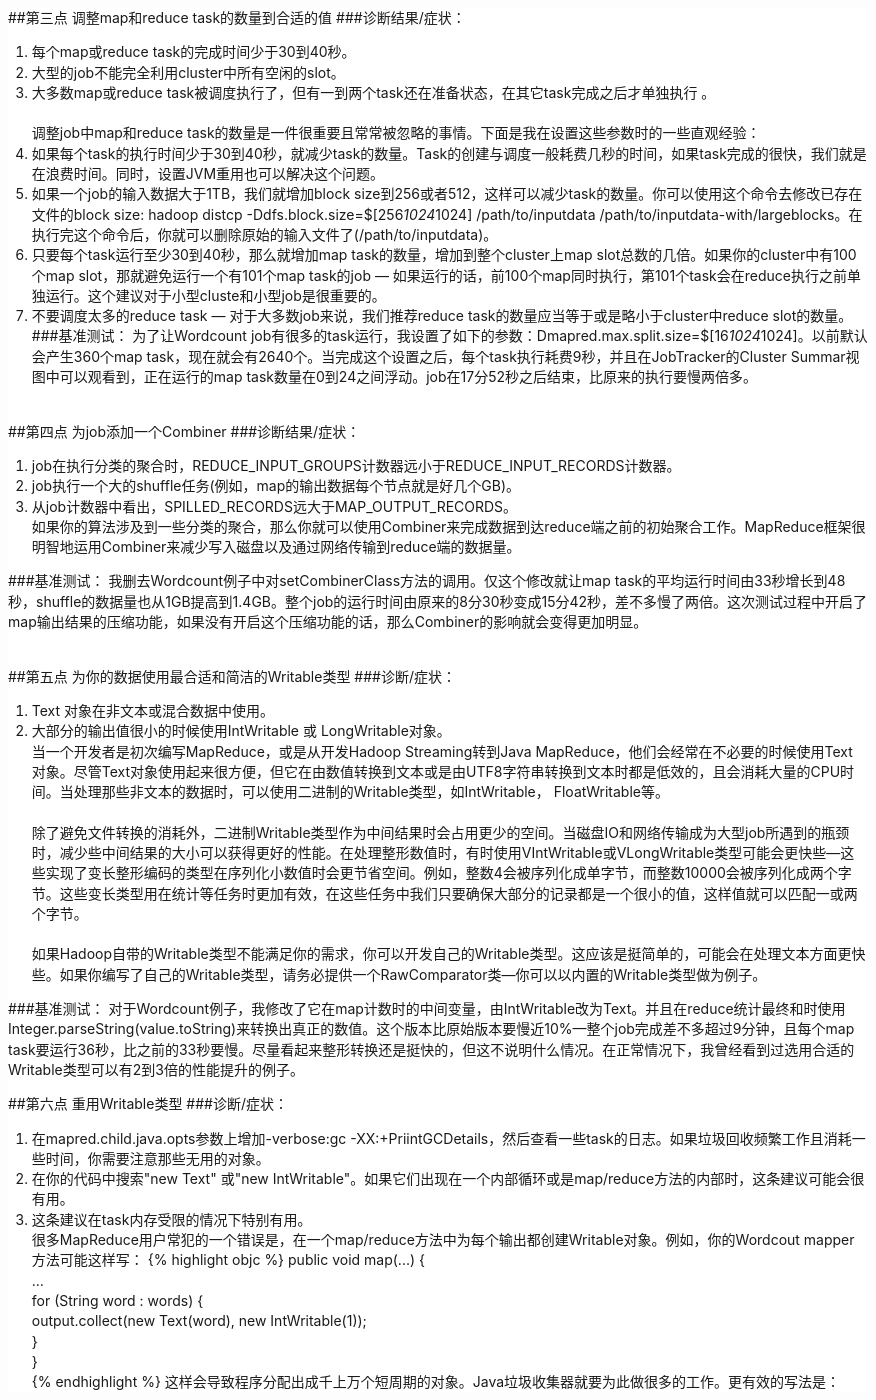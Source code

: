 ##第三点  调整map和reduce task的数量到合适的值 
###诊断结果/症状： 
1. 每个map或reduce task的完成时间少于30到40秒。 </br>
2. 大型的job不能完全利用cluster中所有空闲的slot。 </br>
3. 大多数map或reduce task被调度执行了，但有一到两个task还在准备状态，在其它task完成之后才单独执行 。</br></br>
调整job中map和reduce task的数量是一件很重要且常常被忽略的事情。下面是我在设置这些参数时的一些直观经验：</br> 
1. 如果每个task的执行时间少于30到40秒，就减少task的数量。Task的创建与调度一般耗费几秒的时间，如果task完成的很快，我们就是在浪费时间。同时，设置JVM重用也可以解决这个问题。 </br>
2. 如果一个job的输入数据大于1TB，我们就增加block size到256或者512，这样可以减少task的数量。你可以使用这个命令去修改已存在文件的block size: hadoop distcp -Ddfs.block.size=$[256*1024*1024] /path/to/inputdata  /path/to/inputdata-with/largeblocks。在执行完这个命令后，你就可以删除原始的输入文件了(/path/to/inputdata)。 </br>
3. 只要每个task运行至少30到40秒，那么就增加map task的数量，增加到整个cluster上map slot总数的几倍。如果你的cluster中有100个map slot，那就避免运行一个有101个map task的job — 如果运行的话，前100个map同时执行，第101个task会在reduce执行之前单独运行。这个建议对于小型cluste和小型job是很重要的。</br>
4. 不要调度太多的reduce task — 对于大多数job来说，我们推荐reduce task的数量应当等于或是略小于cluster中reduce slot的数量。 
###基准测试： 
为了让Wordcount job有很多的task运行，我设置了如下的参数：Dmapred.max.split.size=$[16*1024*1024]。以前默认会产生360个map task，现在就会有2640个。当完成这个设置之后，每个task执行耗费9秒，并且在JobTracker的Cluster Summar视图中可以观看到，正在运行的map task数量在0到24之间浮动。job在17分52秒之后结束，比原来的执行要慢两倍多。 </br></br>

##第四点  为job添加一个Combiner 
###诊断结果/症状： 
1. job在执行分类的聚合时，REDUCE_INPUT_GROUPS计数器远小于REDUCE_INPUT_RECORDS计数器。 </br>
2. job执行一个大的shuffle任务(例如，map的输出数据每个节点就是好几个GB)。 </br>
3. 从job计数器中看出，SPILLED_RECORDS远大于MAP_OUTPUT_RECORDS。 </br>
如果你的算法涉及到一些分类的聚合，那么你就可以使用Combiner来完成数据到达reduce端之前的初始聚合工作。MapReduce框架很明智地运用Combiner来减少写入磁盘以及通过网络传输到reduce端的数据量。

###基准测试： 
我删去Wordcount例子中对setCombinerClass方法的调用。仅这个修改就让map task的平均运行时间由33秒增长到48秒，shuffle的数据量也从1GB提高到1.4GB。整个job的运行时间由原来的8分30秒变成15分42秒，差不多慢了两倍。这次测试过程中开启了map输出结果的压缩功能，如果没有开启这个压缩功能的话，那么Combiner的影响就会变得更加明显。 </br></br>

##第五点  为你的数据使用最合适和简洁的Writable类型 
###诊断/症状： 
1. Text 对象在非文本或混合数据中使用。 </br>
2. 大部分的输出值很小的时候使用IntWritable 或 LongWritable对象。 </br>
当一个开发者是初次编写MapReduce，或是从开发Hadoop Streaming转到Java MapReduce，他们会经常在不必要的时候使用Text 对象。尽管Text对象使用起来很方便，但它在由数值转换到文本或是由UTF8字符串转换到文本时都是低效的，且会消耗大量的CPU时间。当处理那些非文本的数据时，可以使用二进制的Writable类型，如IntWritable， FloatWritable等。 </br></br>
除了避免文件转换的消耗外，二进制Writable类型作为中间结果时会占用更少的空间。当磁盘IO和网络传输成为大型job所遇到的瓶颈时，减少些中间结果的大小可以获得更好的性能。在处理整形数值时，有时使用VIntWritable或VLongWritable类型可能会更快些—这些实现了变长整形编码的类型在序列化小数值时会更节省空间。例如，整数4会被序列化成单字节，而整数10000会被序列化成两个字节。这些变长类型用在统计等任务时更加有效，在这些任务中我们只要确保大部分的记录都是一个很小的值，这样值就可以匹配一或两个字节。 </br></br>
如果Hadoop自带的Writable类型不能满足你的需求，你可以开发自己的Writable类型。这应该是挺简单的，可能会在处理文本方面更快些。如果你编写了自己的Writable类型，请务必提供一个RawComparator类—你可以以内置的Writable类型做为例子。 

###基准测试： 
对于Wordcount例子，我修改了它在map计数时的中间变量，由IntWritable改为Text。并且在reduce统计最终和时使用Integer.parseString(value.toString)来转换出真正的数值。这个版本比原始版本要慢近10%—整个job完成差不多超过9分钟，且每个map task要运行36秒，比之前的33秒要慢。尽量看起来整形转换还是挺快的，但这不说明什么情况。在正常情况下，我曾经看到过选用合适的Writable类型可以有2到3倍的性能提升的例子。 

##第六点  重用Writable类型 
###诊断/症状： 
1. 在mapred.child.java.opts参数上增加-verbose:gc -XX:+PriintGCDetails，然后查看一些task的日志。如果垃圾回收频繁工作且消耗一些时间，你需要注意那些无用的对象。</br> 
2. 在你的代码中搜索"new Text" 或"new IntWritable"。如果它们出现在一个内部循环或是map/reduce方法的内部时，这条建议可能会很有用。 </br>
3. 这条建议在task内存受限的情况下特别有用。 </br>
很多MapReduce用户常犯的一个错误是，在一个map/reduce方法中为每个输出都创建Writable对象。例如，你的Wordcout mapper方法可能这样写： 
{% highlight objc %}
public void map(...) {  
	…  
	for (String word : words) {  
 		output.collect(new Text(word), new IntWritable(1));  
	}  
 }  
{% endhighlight %}
这样会导致程序分配出成千上万个短周期的对象。Java垃圾收集器就要为此做很多的工作。更有效的写法是： 